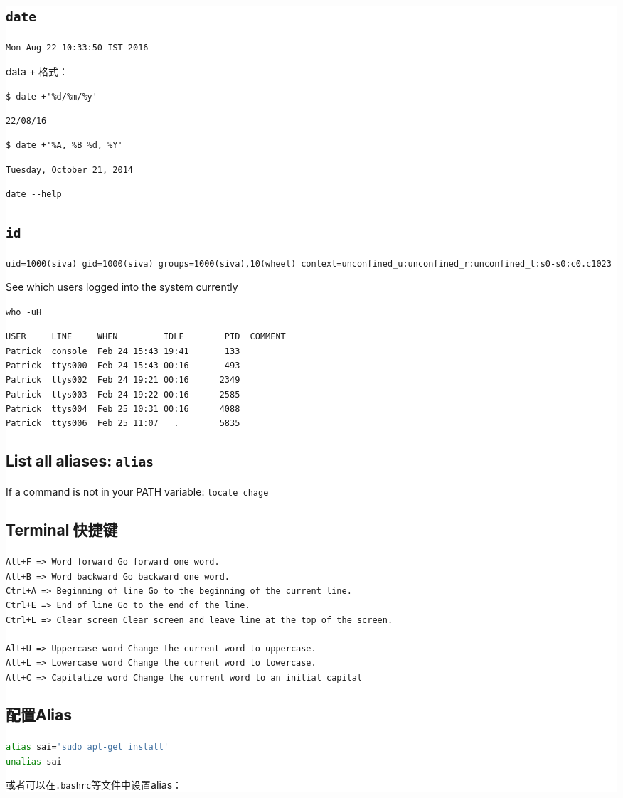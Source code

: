 ## `date`

    Mon Aug 22 10:33:50 IST 2016

data + 格式：

`$ date +'%d/%m/%y'`

    22/08/16

`$ date +'%A, %B %d, %Y'`

    Tuesday, October 21, 2014

`date --help`


## `id`

    uid=1000(siva) gid=1000(siva) groups=1000(siva),10(wheel) context=unconfined_u:unconfined_r:unconfined_t:s0-s0:c0.c1023

See which users logged into the system currently

```who -uH```

```shell
USER     LINE     WHEN         IDLE  	   PID	COMMENT
Patrick  console  Feb 24 15:43 19:41 	   133
Patrick  ttys000  Feb 24 15:43 00:16 	   493
Patrick  ttys002  Feb 24 19:21 00:16 	  2349
Patrick  ttys003  Feb 24 19:22 00:16 	  2585
Patrick  ttys004  Feb 25 10:31 00:16 	  4088
Patrick  ttys006  Feb 25 11:07   .   	  5835
```

## List all aliases: `alias`

If a command is not in your PATH variable: `locate chage`

## Terminal 快捷键

    Alt+F => Word forward Go forward one word.
    Alt+B => Word backward Go backward one word.
    Ctrl+A => Beginning of line Go to the beginning of the current line.
    Ctrl+E => End of line Go to the end of the line.
    Ctrl+L => Clear screen Clear screen and leave line at the top of the screen.

    Alt+U => Uppercase word Change the current word to uppercase.
    Alt+L => Lowercase word Change the current word to lowercase.
    Alt+C => Capitalize word Change the current word to an initial capital

## 配置Alias

``` bash
alias sai='sudo apt-get install'
unalias sai
```
或者可以在```.bashrc```等文件中设置alias：
